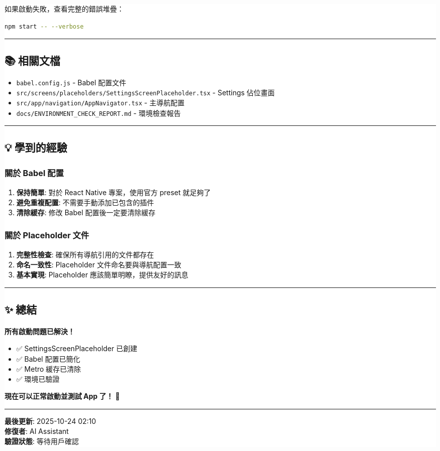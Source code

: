 如果啟動失敗，查看完整的錯誤堆疊：
```bash
npm start -- --verbose
```

---

## 📚 相關文檔

- `babel.config.js` - Babel 配置文件
- `src/screens/placeholders/SettingsScreenPlaceholder.tsx` - Settings 佔位畫面
- `src/app/navigation/AppNavigator.tsx` - 主導航配置
- `docs/ENVIRONMENT_CHECK_REPORT.md` - 環境檢查報告

---

## 💡 學到的經驗

### 關於 Babel 配置

1. **保持簡單**: 對於 React Native 專案，使用官方 preset 就足夠了
2. **避免重複配置**: 不需要手動添加已包含的插件
3. **清除緩存**: 修改 Babel 配置後一定要清除緩存

### 關於 Placeholder 文件

1. **完整性檢查**: 確保所有導航引用的文件都存在
2. **命名一致性**: Placeholder 文件命名要與導航配置一致
3. **基本實現**: Placeholder 應該簡單明瞭，提供友好的訊息

---

## ✨ 總結

**所有啟動問題已解決！**

- ✅ SettingsScreenPlaceholder 已創建
- ✅ Babel 配置已簡化
- ✅ Metro 緩存已清除
- ✅ 環境已驗證

**現在可以正常啟動並測試 App 了！** 🎉

---

**最後更新**: 2025-10-24 02:10  
**修復者**: AI Assistant  
**驗證狀態**: 等待用戶確認


